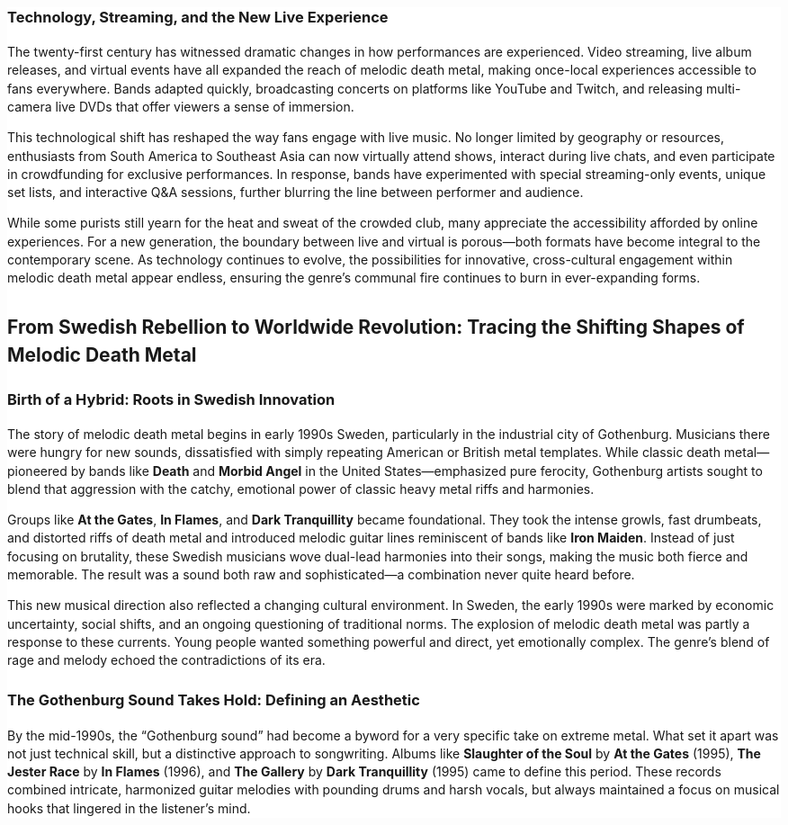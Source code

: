 ### Technology, Streaming, and the New Live Experience

The twenty-first century has witnessed dramatic changes in how performances are experienced. Video
streaming, live album releases, and virtual events have all expanded the reach of melodic death
metal, making once-local experiences accessible to fans everywhere. Bands adapted quickly,
broadcasting concerts on platforms like YouTube and Twitch, and releasing multi-camera live DVDs
that offer viewers a sense of immersion.

This technological shift has reshaped the way fans engage with live music. No longer limited by
geography or resources, enthusiasts from South America to Southeast Asia can now virtually attend
shows, interact during live chats, and even participate in crowdfunding for exclusive performances.
In response, bands have experimented with special streaming-only events, unique set lists, and
interactive Q&A sessions, further blurring the line between performer and audience.

While some purists still yearn for the heat and sweat of the crowded club, many appreciate the
accessibility afforded by online experiences. For a new generation, the boundary between live and
virtual is porous—both formats have become integral to the contemporary scene. As technology
continues to evolve, the possibilities for innovative, cross-cultural engagement within melodic
death metal appear endless, ensuring the genre’s communal fire continues to burn in ever-expanding
forms.

## From Swedish Rebellion to Worldwide Revolution: Tracing the Shifting Shapes of Melodic Death Metal

### Birth of a Hybrid: Roots in Swedish Innovation

The story of melodic death metal begins in early 1990s Sweden, particularly in the industrial city
of Gothenburg. Musicians there were hungry for new sounds, dissatisfied with simply repeating
American or British metal templates. While classic death metal—pioneered by bands like **Death** and
**Morbid Angel** in the United States—emphasized pure ferocity, Gothenburg artists sought to blend
that aggression with the catchy, emotional power of classic heavy metal riffs and harmonies.

Groups like **At the Gates**, **In Flames**, and **Dark Tranquillity** became foundational. They
took the intense growls, fast drumbeats, and distorted riffs of death metal and introduced melodic
guitar lines reminiscent of bands like **Iron Maiden**. Instead of just focusing on brutality, these
Swedish musicians wove dual-lead harmonies into their songs, making the music both fierce and
memorable. The result was a sound both raw and sophisticated—a combination never quite heard before.

This new musical direction also reflected a changing cultural environment. In Sweden, the early
1990s were marked by economic uncertainty, social shifts, and an ongoing questioning of traditional
norms. The explosion of melodic death metal was partly a response to these currents. Young people
wanted something powerful and direct, yet emotionally complex. The genre’s blend of rage and melody
echoed the contradictions of its era.

### The Gothenburg Sound Takes Hold: Defining an Aesthetic

By the mid-1990s, the “Gothenburg sound” had become a byword for a very specific take on extreme
metal. What set it apart was not just technical skill, but a distinctive approach to songwriting.
Albums like **Slaughter of the Soul** by **At the Gates** (1995), **The Jester Race** by **In
Flames** (1996), and **The Gallery** by **Dark Tranquillity** (1995) came to define this period.
These records combined intricate, harmonized guitar melodies with pounding drums and harsh vocals,
but always maintained a focus on musical hooks that lingered in the listener’s mind.
